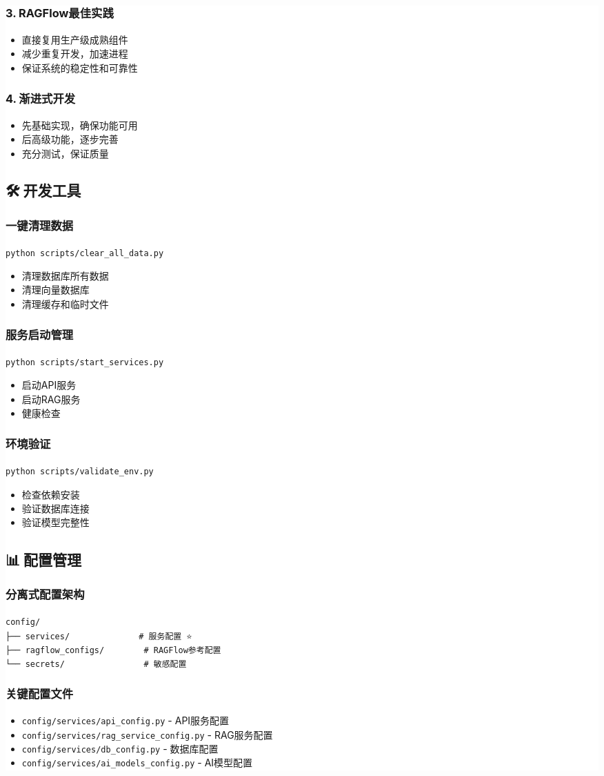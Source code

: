 ### 3. RAGFlow最佳实践
- 直接复用生产级成熟组件
- 减少重复开发，加速进程
- 保证系统的稳定性和可靠性

### 4. 渐进式开发
- 先基础实现，确保功能可用
- 后高级功能，逐步完善
- 充分测试，保证质量

## 🛠️ 开发工具

### 一键清理数据
```bash
python scripts/clear_all_data.py
```
- 清理数据库所有数据
- 清理向量数据库
- 清理缓存和临时文件

### 服务启动管理
```bash
python scripts/start_services.py
```
- 启动API服务
- 启动RAG服务
- 健康检查

### 环境验证
```bash
python scripts/validate_env.py
```
- 检查依赖安装
- 验证数据库连接
- 验证模型完整性

## 📊 配置管理

### 分离式配置架构
```
config/
├── services/              # 服务配置 ⭐
├── ragflow_configs/        # RAGFlow参考配置
└── secrets/                # 敏感配置
```

### 关键配置文件
- `config/services/api_config.py` - API服务配置
- `config/services/rag_service_config.py` - RAG服务配置
- `config/services/db_config.py` - 数据库配置
- `config/services/ai_models_config.py` - AI模型配置

